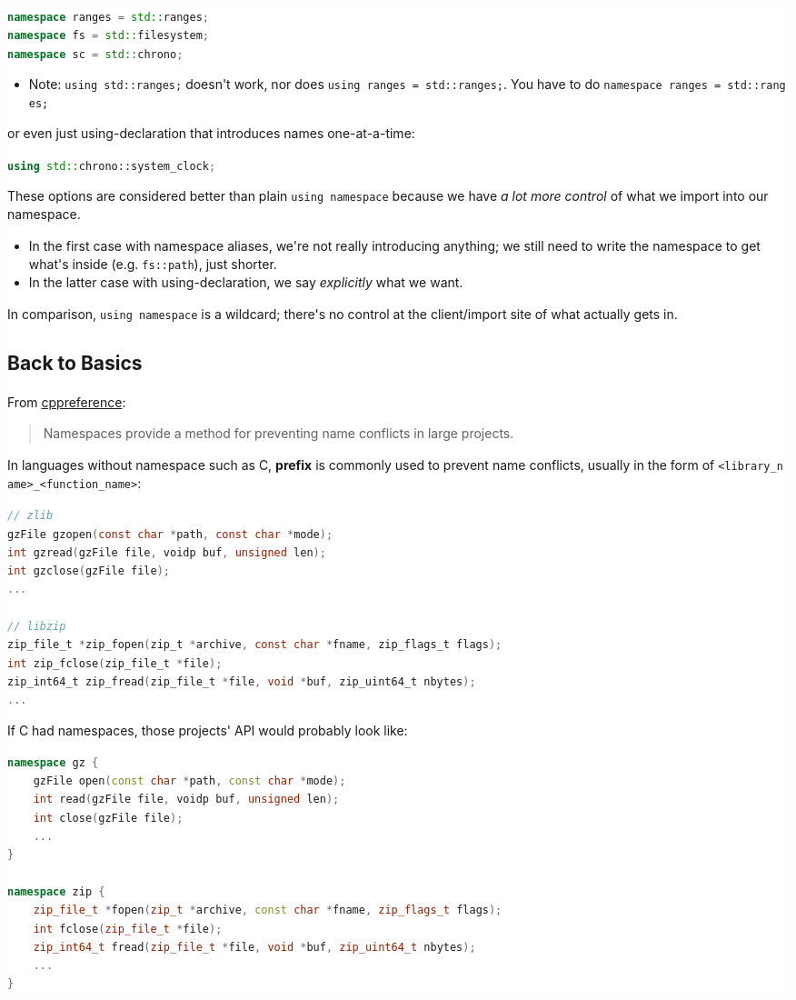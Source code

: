 ```cpp
namespace ranges = std::ranges;
namespace fs = std::filesystem;
namespace sc = std::chrono;
```

- Note: `using std::ranges;` doesn't work, nor does `using ranges = std::ranges;`. You have to do `namespace ranges = std::ranges;`

or even just using-declaration that introduces names one-at-a-time:

```cpp
using std::chrono::system_clock;
```

These options are considered better than plain `using namespace`
because we have *a lot more control* of what we import into our namespace.

- In the first case with namespace aliases, we're not really introducing anything;
we still need to write the namespace to get what's inside (e.g. `fs::path`), just shorter.
- In the latter case with using-declaration, we say *explicitly* what we want.

In comparison, `using namespace` is a wildcard; there's no control at the client/import site
of what actually gets in.



## Back to Basics

From [cppreference](https://en.cppreference.com/w/cpp/language/namespace):

> Namespaces provide a method for preventing name conflicts in large projects.

In languages without namespace such as C,
**prefix** is commonly used to prevent name conflicts,
usually in the form of `<library_name>_<function_name>`:

```c
// zlib
gzFile gzopen(const char *path, const char *mode);
int gzread(gzFile file, voidp buf, unsigned len);
int gzclose(gzFile file);
...

// libzip
zip_file_t *zip_fopen(zip_t *archive, const char *fname, zip_flags_t flags);
int zip_fclose(zip_file_t *file);
zip_int64_t zip_fread(zip_file_t *file, void *buf, zip_uint64_t nbytes);
...
```

If C had namespaces, those projects' API would probably look like:

```cpp
namespace gz {
    gzFile open(const char *path, const char *mode);
    int read(gzFile file, voidp buf, unsigned len);
    int close(gzFile file);
    ...
}

namespace zip {
    zip_file_t *fopen(zip_t *archive, const char *fname, zip_flags_t flags);
    int fclose(zip_file_t *file);
    zip_int64_t fread(zip_file_t *file, void *buf, zip_uint64_t nbytes);
    ...
}
```
